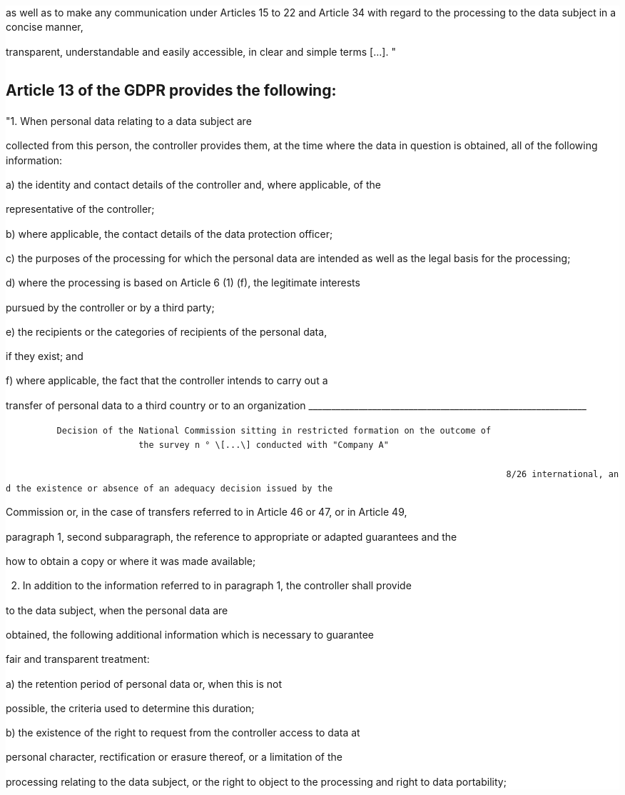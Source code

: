 as well as to make any communication under Articles 15 to 22 and Article
34 with regard to the processing to the data subject in a concise manner,

transparent, understandable and easily accessible, in clear and simple terms \[…\]. "

## Article 13 of the GDPR provides the following:

"1. When personal data relating to a data subject are

collected from this person, the controller provides them, at the time
where the data in question is obtained, all of the following information:

a) the identity and contact details of the controller and, where applicable, of the

representative of the controller;

b) where applicable, the contact details of the data protection officer;

c) the purposes of the processing for which the personal data are intended as well
as the legal basis for the processing;

d) where the processing is based on Article 6 (1) (f), the legitimate interests

pursued by the controller or by a third party;

e) the recipients or the categories of recipients of the personal data,

if they exist; and

f) where applicable, the fact that the controller intends to carry out a

transfer of personal data to a third country or to an organization
   \_\_\_\_\_\_\_\_\_\_\_\_\_\_\_\_\_\_\_\_\_\_\_\_\_\_\_\_\_\_\_\_\_\_\_\_\_\_\_\_\_\_\_\_\_\_\_\_\_\_\_\_\_\_\_\_\_\_\_\_\_

              Decision of the National Commission sitting in restricted formation on the outcome of
                              the survey n ° \[...\] conducted with "Company A"

                                                                                                      8/26 international, and the existence or absence of an adequacy decision issued by the
Commission or, in the case of transfers referred to in Article 46 or 47, or in Article 49,

paragraph 1, second subparagraph, the reference to appropriate or adapted guarantees and the

how to obtain a copy or where it was made available;

2. In addition to the information referred to in paragraph 1, the controller shall provide

to the data subject, when the personal data are

obtained, the following additional information which is necessary to guarantee

fair and transparent treatment:

a) the retention period of personal data or, when this is not

possible, the criteria used to determine this duration;

b) the existence of the right to request from the controller access to data at

personal character, rectification or erasure thereof, or a limitation of the

processing relating to the data subject, or the right to object to the processing and
right to data portability;
